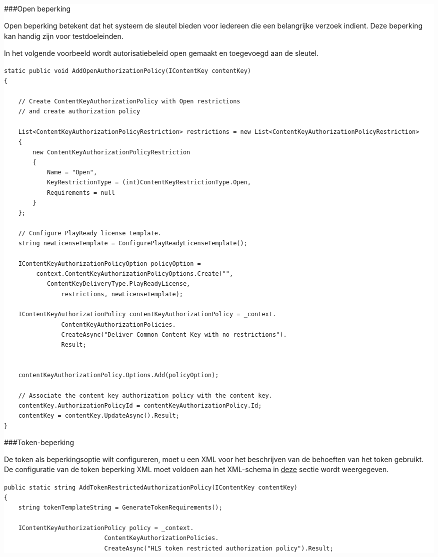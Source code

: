 ###<a name="open-restriction"></a>Open beperking
    
Open beperking betekent dat het systeem de sleutel bieden voor iedereen die een belangrijke verzoek indient. Deze beperking kan handig zijn voor testdoeleinden.

In het volgende voorbeeld wordt autorisatiebeleid open gemaakt en toegevoegd aan de sleutel.

    static public void AddOpenAuthorizationPolicy(IContentKey contentKey)
    {
    
        // Create ContentKeyAuthorizationPolicy with Open restrictions 
        // and create authorization policy          
    
        List<ContentKeyAuthorizationPolicyRestriction> restrictions = new List<ContentKeyAuthorizationPolicyRestriction>
        {
            new ContentKeyAuthorizationPolicyRestriction 
            { 
                Name = "Open", 
                KeyRestrictionType = (int)ContentKeyRestrictionType.Open, 
                Requirements = null
            }
        };
    
        // Configure PlayReady license template.
        string newLicenseTemplate = ConfigurePlayReadyLicenseTemplate();
    
        IContentKeyAuthorizationPolicyOption policyOption =
            _context.ContentKeyAuthorizationPolicyOptions.Create("",
                ContentKeyDeliveryType.PlayReadyLicense,
                    restrictions, newLicenseTemplate);
    
        IContentKeyAuthorizationPolicy contentKeyAuthorizationPolicy = _context.
                    ContentKeyAuthorizationPolicies.
                    CreateAsync("Deliver Common Content Key with no restrictions").
                    Result;
    
    
        contentKeyAuthorizationPolicy.Options.Add(policyOption);
    
        // Associate the content key authorization policy with the content key.
        contentKey.AuthorizationPolicyId = contentKeyAuthorizationPolicy.Id;
        contentKey = contentKey.UpdateAsync().Result;
    }

###<a name="token-restriction"></a>Token-beperking

De token als beperkingsoptie wilt configureren, moet u een XML voor het beschrijven van de behoeften van het token gebruikt. De configuratie van de token beperking XML moet voldoen aan het XML-schema in [deze](#schema) sectie wordt weergegeven.
    
    public static string AddTokenRestrictedAuthorizationPolicy(IContentKey contentKey)
    {
        string tokenTemplateString = GenerateTokenRequirements();
    
        IContentKeyAuthorizationPolicy policy = _context.
                                ContentKeyAuthorizationPolicies.
                                CreateAsync("HLS token restricted authorization policy").Result;
    
